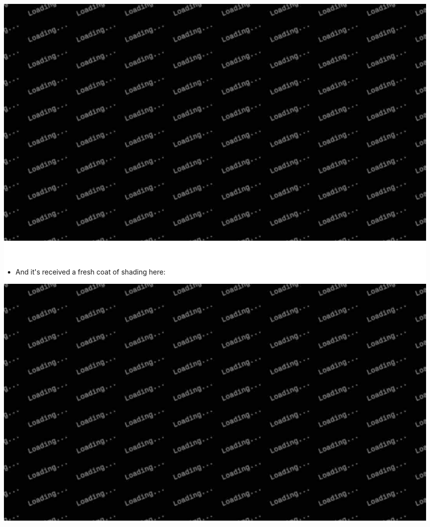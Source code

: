  <img width="100%" height="100%" class="lazyload" src="./../images/loading.jpg"
  data-src="./../images/VA18/bd-14055-1090px.jpg"
  data-srcset="./../images/VA18/bd-14055-512px.jpg 512w,
  ./../images/VA18/bd-14055-768px.jpg 768w,
  ./../images/VA18/bd-14055-1090px.jpg 1090w"
  sizes="(min-width: 1218px) 1090px,
  (min-width: 768px) 87vw,
  89vw" />
</div>

<br>

- And it's received a fresh coat of shading here:

<div id="container1" class="twentytwenty-container">
 <img width="100%" height="100%" class="lazyload" src="./../images/loading.jpg"